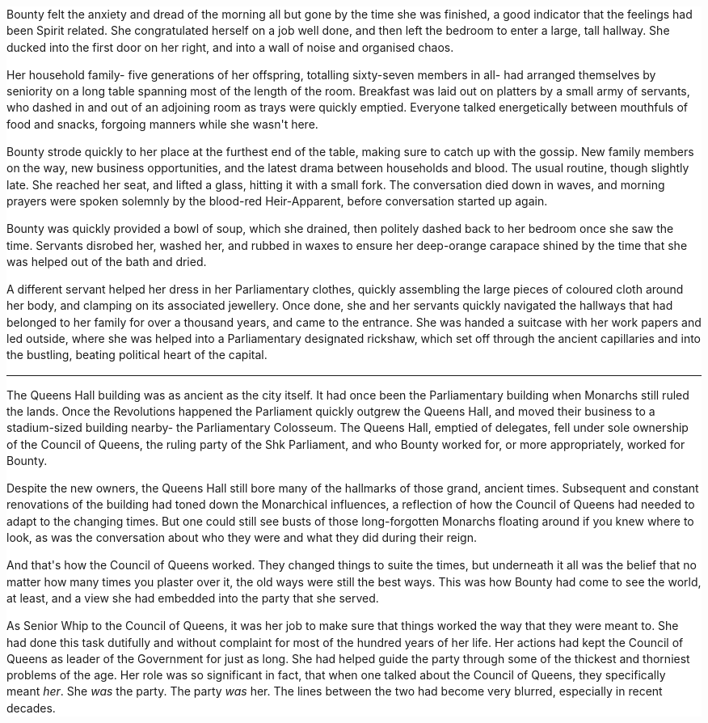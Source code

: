   Bounty felt the anxiety and dread of the morning all but gone by the time she was finished, a good indicator that the feelings had been Spirit related. She congratulated herself on a job well done, and then left the bedroom to enter a large, tall hallway. She ducked into the first door on her right, and into a wall of noise and organised chaos.
  
  Her household family- five generations of her offspring, totalling sixty-seven members in all- had arranged themselves by seniority on a long table spanning most of the length of the room. Breakfast was laid out on platters by a small army of servants, who dashed in and out of an adjoining room as trays were quickly emptied. Everyone talked energetically between mouthfuls of food and snacks, forgoing manners while she wasn't here. 
  
  Bounty strode quickly to her place at the furthest end of the table, making sure to catch up with the gossip. New family members on the way, new business opportunities, and the latest drama between households and blood. The usual routine, though slightly late. She reached her seat, and lifted a glass, hitting it with a small fork. The conversation died down in waves, and morning prayers were spoken solemnly by the blood-red Heir-Apparent, before conversation started up again.
  
  Bounty was quickly provided a bowl of soup, which she drained, then politely dashed back to her bedroom once she saw the time. Servants disrobed her, washed her, and rubbed in waxes to ensure her deep-orange carapace shined by the time that she was helped out of the bath and dried.
  
  A different servant helped her dress in her Parliamentary clothes, quickly assembling the large pieces of coloured cloth around her body, and clamping on its associated jewellery. Once done, she and her servants quickly navigated the hallways that had belonged to her family for over a thousand years, and came to the entrance. She was handed a suitcase with her work papers and led outside, where she was helped into a Parliamentary designated rickshaw, which set off through the ancient capillaries and into the bustling, beating political heart of the capital.
  
  ---
  
  The Queens Hall building was as ancient as the city itself. It had once been the Parliamentary building when Monarchs still ruled the lands. Once the Revolutions happened the Parliament quickly outgrew the Queens Hall, and moved their business to a stadium-sized building nearby- the Parliamentary Colosseum. The Queens Hall, emptied of delegates, fell under sole ownership of the Council of Queens, the ruling party of the Shk Parliament, and who Bounty worked for, or more appropriately, worked for Bounty.
  
  Despite the new owners, the Queens Hall still bore many of the hallmarks of those grand, ancient times. Subsequent and constant renovations of the building had toned down the Monarchical influences, a reflection of how the Council of Queens had needed to adapt to the changing times. But one could still see busts of those long-forgotten Monarchs floating around if you knew where to look, as was the conversation about who they were and what they did during their reign.
  
  And that's how the Council of Queens worked. They changed things to suite the times, but underneath it all was the belief that no matter how many times you plaster over it, the old ways were still the best ways. This was how Bounty had come to see the world, at least, and a view she had embedded into the party that she served. 
  
  As Senior Whip to the Council of Queens, it was her job to make sure that things worked the way that they were meant to. She had done this task dutifully and without complaint for most of the hundred years of her life. Her actions had kept the Council of Queens as leader of the Government for just as long. She had helped guide the party through some of the thickest and thorniest problems of the age. Her role was so significant in fact, that when one talked about the Council of Queens, they specifically meant _her_. She _was_ the party. The party _was_ her. The lines between the two had become very blurred, especially in recent decades.
  